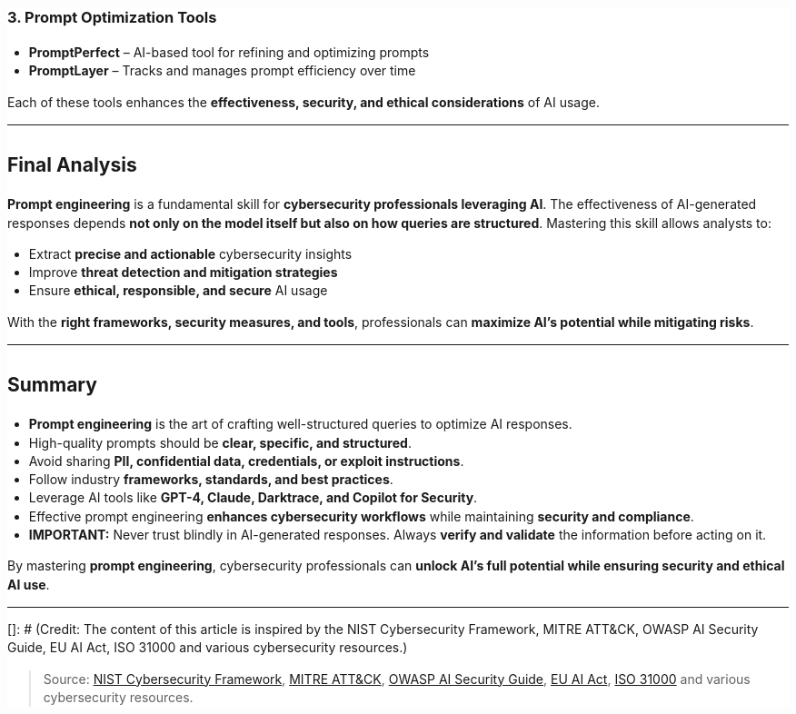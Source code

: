 ### **3. Prompt Optimization Tools**
- **PromptPerfect** – AI-based tool for refining and optimizing prompts  
- **PromptLayer** – Tracks and manages prompt efficiency over time  

Each of these tools enhances the **effectiveness, security, and ethical considerations** of AI usage.

---

## Final Analysis

**Prompt engineering** is a fundamental skill for **cybersecurity professionals leveraging AI**. The effectiveness of AI-generated responses depends **not only on the model itself but also on how queries are structured**. Mastering this skill allows analysts to:

- Extract **precise and actionable** cybersecurity insights  
- Improve **threat detection and mitigation strategies**  
- Ensure **ethical, responsible, and secure** AI usage  

With the **right frameworks, security measures, and tools**, professionals can **maximize AI’s potential while mitigating risks**.

---

## Summary

- **Prompt engineering** is the art of crafting well-structured queries to optimize AI responses.  
- High-quality prompts should be **clear, specific, and structured**.  
- Avoid sharing **PII, confidential data, credentials, or exploit instructions**.  
- Follow industry **frameworks, standards, and best practices**.  
- Leverage AI tools like **GPT-4, Claude, Darktrace, and Copilot for Security**.  
- Effective prompt engineering **enhances cybersecurity workflows** while maintaining **security and compliance**.
- **IMPORTANT:** Never trust blindly in AI-generated responses. Always **verify and validate** the information before acting on it.

By mastering **prompt engineering**, cybersecurity professionals can **unlock AI’s full potential while ensuring security and ethical AI use**.

---

[]: # (Credit: The content of this article is inspired by the NIST Cybersecurity Framework, MITRE ATT&CK, OWASP AI Security Guide, EU AI Act, ISO 31000 and various cybersecurity resources.)

> Source: [NIST Cybersecurity Framework](https://www.nist.gov/cyberframework), [MITRE ATT&CK](https://attack.mitre.org/), [OWASP AI Security Guide](https://owasp.org/www-project-ai-security-and-privacy-guide/), [EU AI Act](https://digital-strategy.ec.europa.eu/en/library/proposal-regulation-laying-down-harmonised-rules-artificial-intelligence), [ISO 31000](https://www.iso.org/iso-31000-risk-management.html) and various cybersecurity resources.